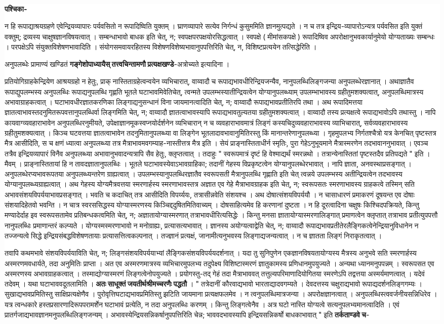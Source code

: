 **पश्चिका-**

न हि रूपाद्याश्रयग्रहणे एवेन्द्रियव्यापारः पर्यवसितो न रूपादिष्विति युक्तम् । घ्राणव्यापारे सत्येव निर्गन्धं कुसुममिति ज्ञानमुत्पद्यते । न च तत्र इन्द्रिय-व्यापारोऽन्यत्र पर्यवसित इति युक्तं वक्तुम्; द्रव्यस्य चाक्षुषज्ञानविषयत्वात् । सम्बन्धाभावो बाधक इति चेत्, न; स्वपक्षपरपक्षयोरसिद्धत्वात् । स्वपक्षे ( मीमांसकपक्षे ) रूपादिष्विव अपरोक्षानुभवकार्यानुमेयो योग्यताख्यः सम्बन्धः । परपक्षेऽपि संयुक्तविशेषणभावादिति । संयोगसमवायरहितस्य विशेषणविशेष्यभावानुपपत्तिरिति चेत्, न, विशिष्टप्रत्ययेन तत्सिद्धेरिति ।

अनुपलब्धेः प्रामाण्यं खण्डितं **गङ्गेशोपाध्यायैस् तत्त्वचिन्तामणौ प्रत्यक्षखण्डे**-अत्रोच्यते इत्यादिना ।

प्रतियोगिग्राहकेन्द्रियेण आश्रयग्रहो न हेतुः, प्राक् नास्तिताग्रहेत्वन्वयेन व्यभिचारात्, वाय्वादौ च रूपाद्यभावधीरिन्द्रियजन्यैव, नानुपलब्धिलिङ्गजन्या अनुपलब्धेरज्ञानात् । अथाज्ञातैव रूपाद्युपलम्भस्य अनुपलब्धिः रूपाद्यनुपलब्धि गृह्णति भूतले घटाभावमिवेतिचेत्, त्वन्मते उपलम्भस्यातीन्द्रियत्वेन योग्यानुपलब्ध्याम् उपलम्भाभावस्य ग्रहीतुमशक्यत्वात्, अनुपलब्धिमात्रस्य अभावाग्राहकत्वात् । घटाभावधीरज्ञातकरणिका लिङ्गाद्यनुसन्धानं विना जायमानत्वादिति चेत्, न; वाय्वादौ रूपाद्यभावप्रतीतिरपि तथा । अथ रूपादिमत्तया ज्ञातत्वाभावस्तदनुमितरूपवत्तानुपलब्धिर्वा लिङ्गमिति चेत्, न; वाय्वादौ ज्ञातत्वाभावस्यापि रूपाद्यभावतुल्यतया ग्रहीतुमशक्यत्वात् । वाय्वादौ तस्य प्रत्यक्षत्वे रूपाद्यभावोऽपि तथास्तु । नापि कायवाग्व्यवहाराभावेन अनुपलब्धिरनुमीयते, उपेक्षाज्ञानमूकस्वप्नयोर्दर्शनेन व्यभिचारान् न च व्यवहाराभावमात्रं लिङ्गं कस्यचिदुव्यवहाराभावस्य व्याभिचारात्, सर्वव्यवहाराभावस्य ग्रहीतुमशक्यत्वात् । किञ्च घटवत्तया ज्ञातत्वाभावेन तदनुमितानुपलब्ध्या वा लिङ्गेन भूतलादावभावानुमितिरस्तु किं मानान्तरेणानुपलब्ध्या । गृहमुपलभ्य निर्गतश्चैत्रो यत्र केनचित् पृष्टस्तत्र मैत्र आसीदिति, स च क्षणं ध्यात्वा अनुपलब्ध्या तत्र मैत्राभावमवगम्याह-नास्तीत्तत्र मैत्र इति । सेयं प्राङ्नास्तिताधीर्न स्मृतिः, पुरा गेहेऽनुभूयमाने मैत्रास्मरणेन तदभावाननुभावात् । एवञ्च तत्रैव इन्द्रियव्यापारं विनैव अनुपलब्ध्या अभावानुभवादन्यत्रापि सैव हेतुः, क्लृप्तत्वात् । तदाहुः " स्वरूपमात्रं दृष्टं हि वेश्माद्यर्थं स्मरन्नथो । तत्रान्येनास्तितां पृष्टस्तदैव प्रतिपद्यते " इति । मैवम् । प्राङ्नास्तितायां हि न तावदज्ञातानुपलब्धिः । भूतले घटाभावस्येवाऽभावग्राहिका; तदानीं गेहस्य विप्रकृष्टत्वेन योग्यानुपलब्धेरभावात् । नापि ज्ञाता, अनवस्थाप्रसङ्गात् । अनुपलब्धेरप्यभावरूपतया अनुपलब्ध्यन्तरेण ग्राह्यत्वात् । उपलम्भस्यानुपलब्धिरज्ञातैव स्वरूपसती मैत्रानुपलब्धि गृह्णाति इति चेत् त्वन्नये उपलम्भस्य अतीन्द्रियत्वेन तदभावस्य योग्यानुपलब्ध्यग्राह्यत्वात् । अथ गेहस्य योग्यमैत्रवत्तया स्मरणार्हस्य स्मरणाभावस्तत्र अज्ञात एव गेहे मैत्राभावग्राहक इति चेत्, न; स्वरूपसतः स्मरणाभावस्य ग्राहकत्वे तस्मिन् सति अभावसंशयविपर्ययाभावप्रसङ्गात् । भवति च कदाचित् तत्र आसीदिति विपर्य्ययः, तत्रासीन्नवेति संशयश्च । अथ दोषात्संशयविपर्ययौ । न चासाधारणं प्रमाकरणं दूषयन्त एव दोषाः संशयादिहेतवो भवन्ति । न चात्र स्वरससिद्धस्य योग्यास्मरणस्य किञ्चिद्ददुषितमितिवाच्यम् । दोषसाहित्यमेव हि करणानां दुष्टता । न हि दूरत्वादिना चक्षुषः किश्चिदपक्रियते, किन्तु मण्यादेर्दाह इव स्वरूपसतामेव प्रतिबन्धकत्वमिति चेत्, न; अज्ञातायोग्यास्मरणात् तत्राभावधीरित्यसिद्धेः । किन्तु मनसा ज्ञातायोग्यास्मरणालिङ्गात् प्रमाणत्वेन क्लृप्तात् तत्राभाव प्रतीत्युपपत्तौ नानुपलब्धिः प्रमाणान्तरं कल्प्यते । योग्यस्मस्मरणाभावो न मनोग्राह्यः, प्रत्यासत्यभावात् । ज्ञानस्य अयोग्यत्वाद्वेति चेत्, न; वाय्वादौ रूपाद्यभावप्रतीतेरलैङ्गिकत्वेनेन्द्रियानुविधानेन न तज्जन्यत्वे सिद्धे इन्द्रियसंबद्धविशेषणतायाः प्रत्यासत्तित्वकल्पनात् । तज्ज्ञानं प्रत्यक्षं, जानामीत्यनुभवस्य लिङ्गाद्यजन्यत्वात् । न च ज्ञातता लिङ्गं निराकृतत्वात् ।

तवापि कथमभावे संशयविपर्ययाविति चेत्, न; लिङ्गसंशयविपर्ययाभ्यां लैङ्गिकसंशयविपर्ययदर्शनात् । यदा तु सुनिपुणेन एकज्ञानविषयतायोग्यस्य मैत्रस्य अनुभवे सति स्मरणार्हस्य अस्मरणमवधार्यते, तदा अनुमितिः प्राप्ता । अत एव अस्मरणमात्रस्य व्यभिचारमुपलभ्य तदुपेक्ष्य विशिष्टास्मरणं ज्ञातुकामस्य प्रणिधानमुपयुज्यते । अन्यथा ध्यानमनुपपन्नम् । स्वरूपसत एव अस्मरणस्य अभावग्राहकत्वात् । तस्माद्योग्यास्मरणं लिङ्गत्वेनोपयुज्यते । प्रयोगस्तु-तद् गेहं तदा मैत्राभाववत् तत्तुल्यपरिमाणादियोगितया स्मरणेऽपि तद्वत्तया अस्मर्यमाणत्वात् । यदेवं तदेवम् । यथा घटाभाववदूतलामिति । **अतः साधूक्तं जयतीर्थश्रीमच्चरणैः पद्धतौ** । " तत्रेदानीं कौरवाद्यभावो भारताद्यादवगम्यते । देवदत्तस्य चक्षुराद्यभावो रूपाद्यदर्शनलिङ्गगम्यः । सुखाद्यभावप्रमितिस्तु साक्षिप्रत्यक्षेणैव । पुरोवृत्तिघटाद्यभावप्रमितिस्तु झटिति जायमाना प्रत्यक्षफलमेव । न त्वनुपलब्धिमात्रजन्या । अपरोक्षज्ञानत्वात् । अनुपलब्धिस्त्ववर्जनीयसन्निधिरेव । यत्र त्वन्धकारे हस्तप्रसारणादिरूपपरामर्शेन घटाभावं प्रत्येति, न तदा अनुपलब्धिः करणम् । किन्तु लिङ्गत्वेनैव । अत्र घटो नास्ति योग्यत्वे सत्यनुपलभ्यमानत्वादिति । एवं प्रातर्गजाद्यभावज्ञानमनुपलब्धिलिङ्गजन्यम् । अभावस्येन्द्रियसन्निकर्षानुपपत्तिरिति चेन्न; भाववदभावस्यापि इन्द्रियसन्निकर्षो बाधकाभावात् " इति **तर्कताण्डवे च**-
